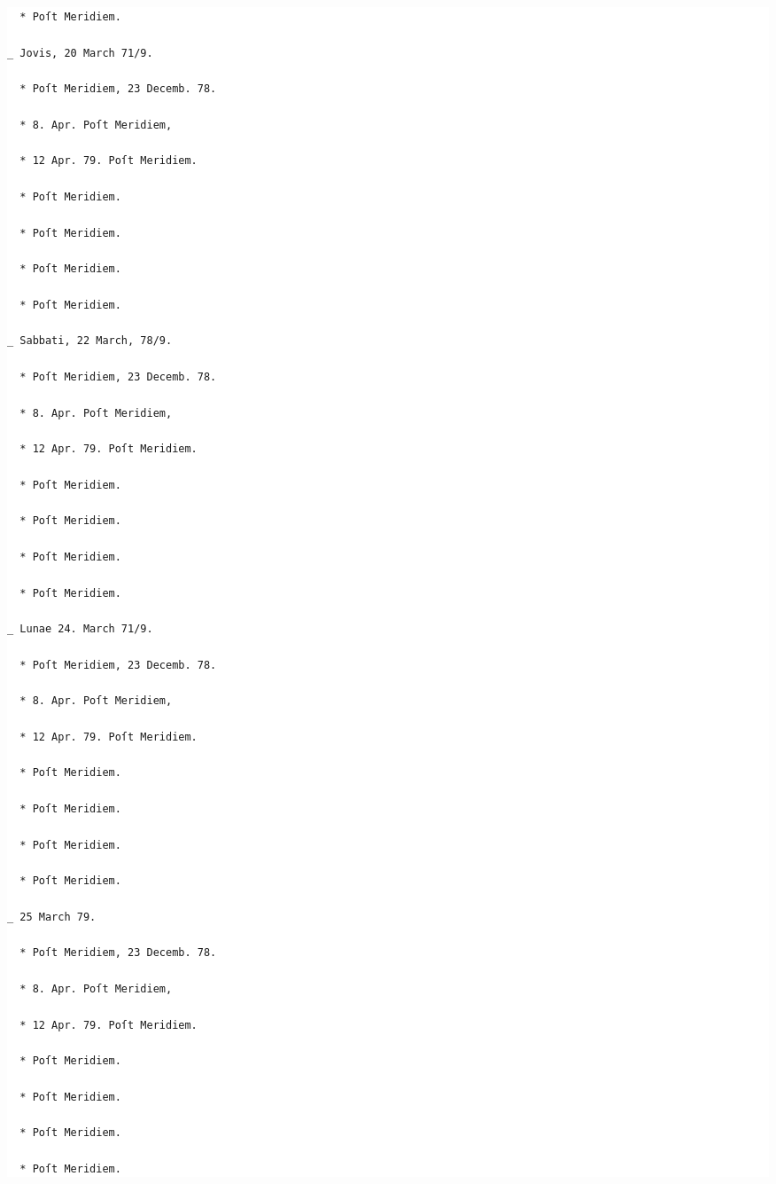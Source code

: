       * Poſt Meridiem.

    _ Jovis, 20 March 71/9.

      * Poſt Meridiem, 23 Decemb. 78.

      * 8. Apr. Poſt Meridiem,

      * 12 Apr. 79. Poſt Meridiem.

      * Poſt Meridiem.

      * Poſt Meridiem.

      * Poſt Meridiem.

      * Poſt Meridiem.

    _ Sabbati, 22 March, 78/9.

      * Poſt Meridiem, 23 Decemb. 78.

      * 8. Apr. Poſt Meridiem,

      * 12 Apr. 79. Poſt Meridiem.

      * Poſt Meridiem.

      * Poſt Meridiem.

      * Poſt Meridiem.

      * Poſt Meridiem.

    _ Lunae 24. March 71/9.

      * Poſt Meridiem, 23 Decemb. 78.

      * 8. Apr. Poſt Meridiem,

      * 12 Apr. 79. Poſt Meridiem.

      * Poſt Meridiem.

      * Poſt Meridiem.

      * Poſt Meridiem.

      * Poſt Meridiem.

    _ 25 March 79.

      * Poſt Meridiem, 23 Decemb. 78.

      * 8. Apr. Poſt Meridiem,

      * 12 Apr. 79. Poſt Meridiem.

      * Poſt Meridiem.

      * Poſt Meridiem.

      * Poſt Meridiem.

      * Poſt Meridiem.
